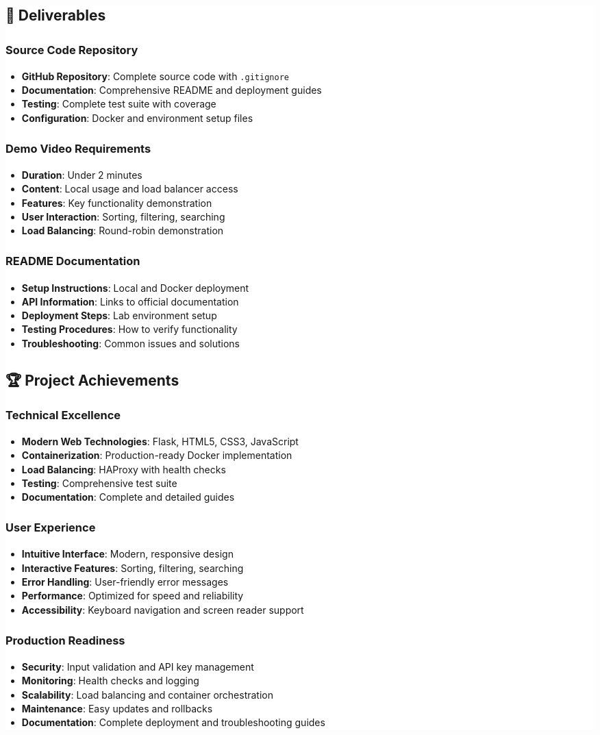 ## 🚀 Deliverables

### Source Code Repository

- **GitHub Repository**: Complete source code with `.gitignore`
- **Documentation**: Comprehensive README and deployment guides
- **Testing**: Complete test suite with coverage
- **Configuration**: Docker and environment setup files

### Demo Video Requirements

- **Duration**: Under 2 minutes
- **Content**: Local usage and load balancer access
- **Features**: Key functionality demonstration
- **User Interaction**: Sorting, filtering, searching
- **Load Balancing**: Round-robin demonstration

### README Documentation

- **Setup Instructions**: Local and Docker deployment
- **API Information**: Links to official documentation
- **Deployment Steps**: Lab environment setup
- **Testing Procedures**: How to verify functionality
- **Troubleshooting**: Common issues and solutions

## 🏆 Project Achievements

### Technical Excellence

- **Modern Web Technologies**: Flask, HTML5, CSS3, JavaScript
- **Containerization**: Production-ready Docker implementation
- **Load Balancing**: HAProxy with health checks
- **Testing**: Comprehensive test suite
- **Documentation**: Complete and detailed guides

### User Experience

- **Intuitive Interface**: Modern, responsive design
- **Interactive Features**: Sorting, filtering, searching
- **Error Handling**: User-friendly error messages
- **Performance**: Optimized for speed and reliability
- **Accessibility**: Keyboard navigation and screen reader support

### Production Readiness

- **Security**: Input validation and API key management
- **Monitoring**: Health checks and logging
- **Scalability**: Load balancing and container orchestration
- **Maintenance**: Easy updates and rollbacks
- **Documentation**: Complete deployment and troubleshooting guides
